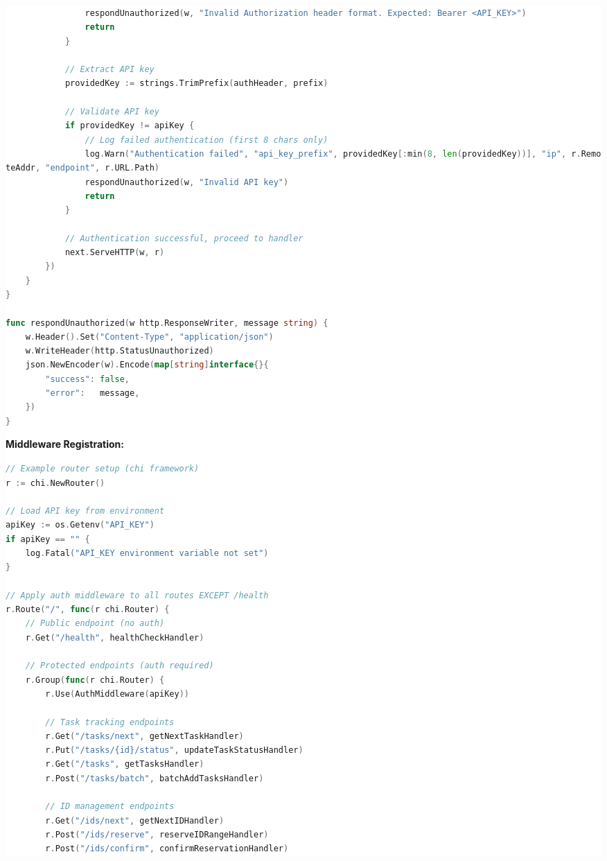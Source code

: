 ```go
                respondUnauthorized(w, "Invalid Authorization header format. Expected: Bearer <API_KEY>")
                return
            }

            // Extract API key
            providedKey := strings.TrimPrefix(authHeader, prefix)

            // Validate API key
            if providedKey != apiKey {
                // Log failed authentication (first 8 chars only)
                log.Warn("Authentication failed", "api_key_prefix", providedKey[:min(8, len(providedKey))], "ip", r.RemoteAddr, "endpoint", r.URL.Path)
                respondUnauthorized(w, "Invalid API key")
                return
            }

            // Authentication successful, proceed to handler
            next.ServeHTTP(w, r)
        })
    }
}

func respondUnauthorized(w http.ResponseWriter, message string) {
    w.Header().Set("Content-Type", "application/json")
    w.WriteHeader(http.StatusUnauthorized)
    json.NewEncoder(w).Encode(map[string]interface{}{
        "success": false,
        "error":   message,
    })
}
```

**Middleware Registration:**

```go
// Example router setup (chi framework)
r := chi.NewRouter()

// Load API key from environment
apiKey := os.Getenv("API_KEY")
if apiKey == "" {
    log.Fatal("API_KEY environment variable not set")
}

// Apply auth middleware to all routes EXCEPT /health
r.Route("/", func(r chi.Router) {
    // Public endpoint (no auth)
    r.Get("/health", healthCheckHandler)

    // Protected endpoints (auth required)
    r.Group(func(r chi.Router) {
        r.Use(AuthMiddleware(apiKey))

        // Task tracking endpoints
        r.Get("/tasks/next", getNextTaskHandler)
        r.Put("/tasks/{id}/status", updateTaskStatusHandler)
        r.Get("/tasks", getTasksHandler)
        r.Post("/tasks/batch", batchAddTasksHandler)

        // ID management endpoints
        r.Get("/ids/next", getNextIDHandler)
        r.Post("/ids/reserve", reserveIDRangeHandler)
        r.Post("/ids/confirm", confirmReservationHandler)
```